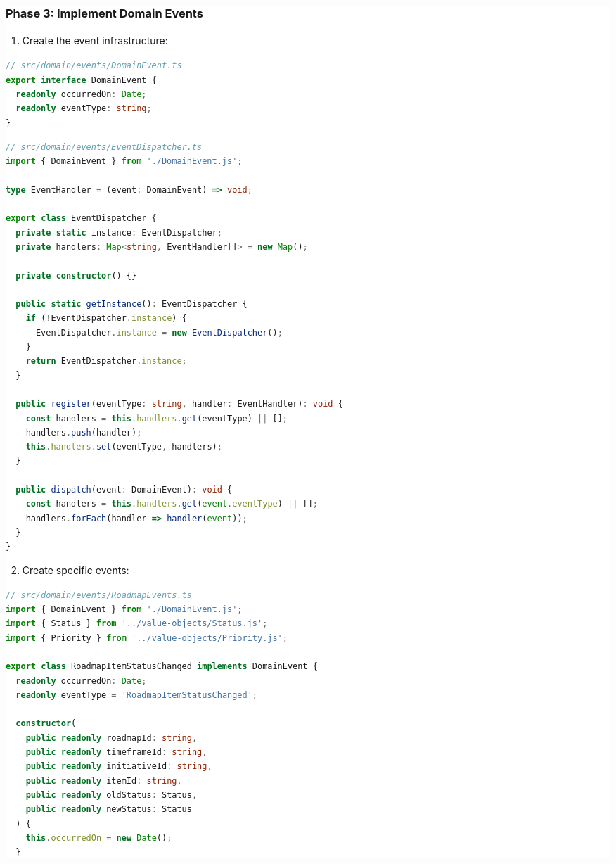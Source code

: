 ### Phase 3: Implement Domain Events

1. Create the event infrastructure:

```typescript
// src/domain/events/DomainEvent.ts
export interface DomainEvent {
  readonly occurredOn: Date;
  readonly eventType: string;
}
```

```typescript
// src/domain/events/EventDispatcher.ts
import { DomainEvent } from './DomainEvent.js';

type EventHandler = (event: DomainEvent) => void;

export class EventDispatcher {
  private static instance: EventDispatcher;
  private handlers: Map<string, EventHandler[]> = new Map();
  
  private constructor() {}
  
  public static getInstance(): EventDispatcher {
    if (!EventDispatcher.instance) {
      EventDispatcher.instance = new EventDispatcher();
    }
    return EventDispatcher.instance;
  }
  
  public register(eventType: string, handler: EventHandler): void {
    const handlers = this.handlers.get(eventType) || [];
    handlers.push(handler);
    this.handlers.set(eventType, handlers);
  }
  
  public dispatch(event: DomainEvent): void {
    const handlers = this.handlers.get(event.eventType) || [];
    handlers.forEach(handler => handler(event));
  }
}
```

2. Create specific events:

```typescript
// src/domain/events/RoadmapEvents.ts
import { DomainEvent } from './DomainEvent.js';
import { Status } from '../value-objects/Status.js';
import { Priority } from '../value-objects/Priority.js';

export class RoadmapItemStatusChanged implements DomainEvent {
  readonly occurredOn: Date;
  readonly eventType = 'RoadmapItemStatusChanged';
  
  constructor(
    public readonly roadmapId: string,
    public readonly timeframeId: string,
    public readonly initiativeId: string,
    public readonly itemId: string,
    public readonly oldStatus: Status,
    public readonly newStatus: Status
  ) {
    this.occurredOn = new Date();
  }
```